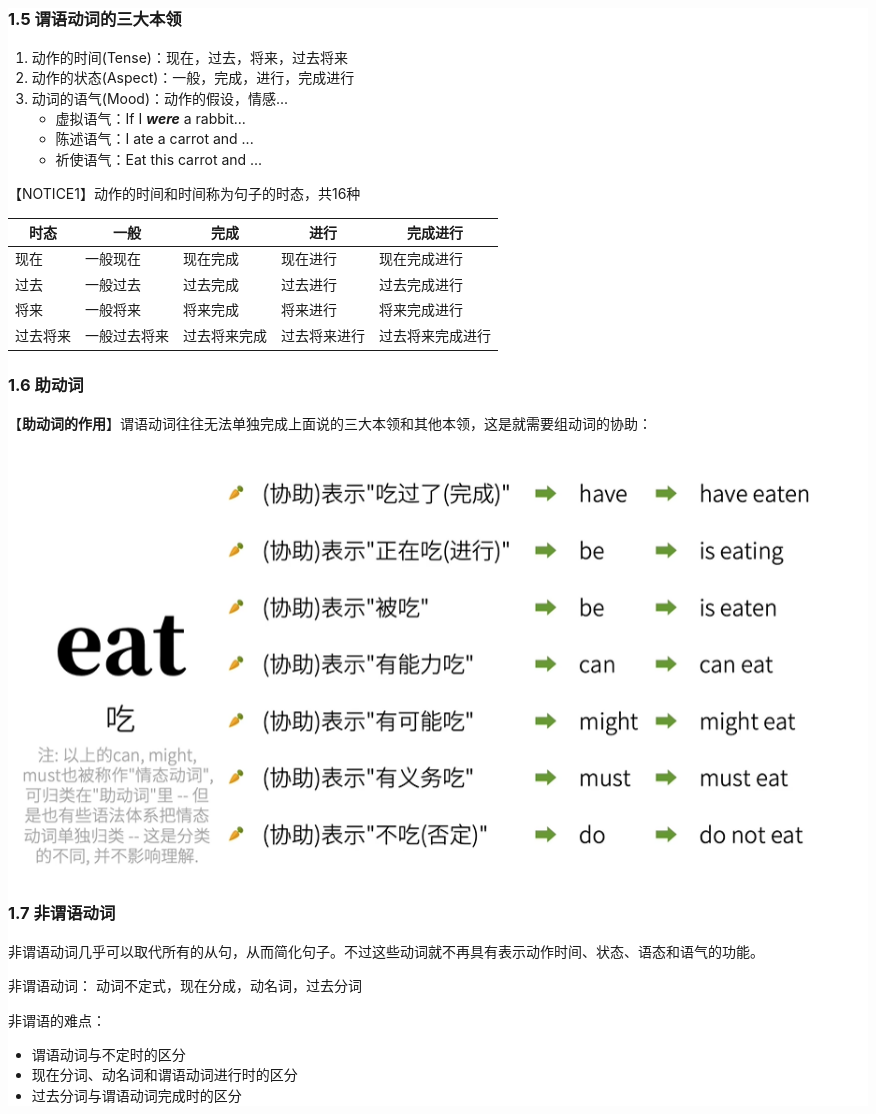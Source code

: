 ### 1.5 谓语动词的三大本领
1. 动作的时间(Tense)：现在，过去，将来，过去将来
2. 动作的状态(Aspect)：一般，完成，进行，完成进行
3. 动词的语气(Mood)：动作的假设，情感...
    - 虚拟语气：If I **_were_** a rabbit...
    - 陈述语气：I ate a carrot and ...
    - 祈使语气：Eat this carrot and ...

【NOTICE1】动作的时间和时间称为句子的时态，共16种

|时态|一般|完成| 进行   | 完成进行   |
|---|-------|------|------|--------|
|现在|一般现在|现在完成| 现在进行 | 现在完成进行 |
|过去|一般过去|过去完成| 过去进行 | 过去完成进行 |
|将来|一般将来|将来完成|将来进行| 将来完成进行 |
|过去将来|一般过去将来|过去将来完成|过去将来进行|过去将来完成进行|

### 1.6 助动词
【**助动词的作用**】谓语动词往往无法单独完成上面说的三大本领和其他本领，这是就需要组动词的协助：

![p400](img/003.png  "助动词")

### 1.7 非谓语动词
非谓语动词几乎可以取代所有的从句，从而简化句子。不过这些动词就不再具有表示动作时间、状态、语态和语气的功能。

非谓语动词： 动词不定式，现在分成，动名词，过去分词 

非谓语的难点：
- 谓语动词与不定时的区分
- 现在分词、动名词和谓语动词进行时的区分
- 过去分词与谓语动词完成时的区分
